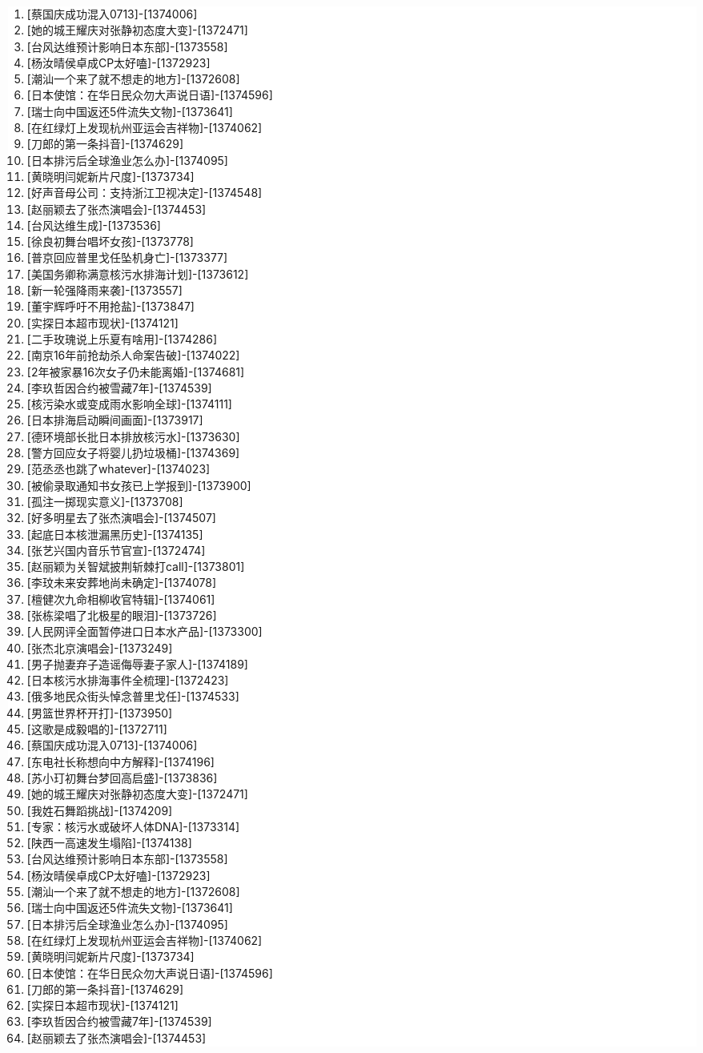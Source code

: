 1. [蔡国庆成功混入0713]-[1374006]
1. [她的城王耀庆对张静初态度大变]-[1372471]
1. [台风达维预计影响日本东部]-[1373558]
1. [杨汝晴侯卓成CP太好嗑]-[1372923]
1. [潮汕一个来了就不想走的地方]-[1372608]
1. [日本使馆：在华日民众勿大声说日语]-[1374596]
1. [瑞士向中国返还5件流失文物]-[1373641]
1. [在红绿灯上发现杭州亚运会吉祥物]-[1374062]
1. [刀郎的第一条抖音]-[1374629]
1. [日本排污后全球渔业怎么办]-[1374095]
1. [黄晓明闫妮新片尺度]-[1373734]
1. [好声音母公司：支持浙江卫视决定]-[1374548]
1. [赵丽颖去了张杰演唱会]-[1374453]
1. [台风达维生成]-[1373536]
1. [徐良初舞台唱坏女孩]-[1373778]
1. [普京回应普里戈任坠机身亡]-[1373377]
1. [美国务卿称满意核污水排海计划]-[1373612]
1. [新一轮强降雨来袭]-[1373557]
1. [董宇辉呼吁不用抢盐]-[1373847]
1. [实探日本超市现状]-[1374121]
1. [二手玫瑰说上乐夏有啥用]-[1374286]
1. [南京16年前抢劫杀人命案告破]-[1374022]
1. [2年被家暴16次女子仍未能离婚]-[1374681]
1. [李玖哲因合约被雪藏7年]-[1374539]
1. [核污染水或变成雨水影响全球]-[1374111]
1. [日本排海启动瞬间画面]-[1373917]
1. [德环境部长批日本排放核污水]-[1373630]
1. [警方回应女子将婴儿扔垃圾桶]-[1374369]
1. [范丞丞也跳了whatever]-[1374023]
1. [被偷录取通知书女孩已上学报到]-[1373900]
1. [孤注一掷现实意义]-[1373708]
1. [好多明星去了张杰演唱会]-[1374507]
1. [起底日本核泄漏黑历史]-[1374135]
1. [张艺兴国内音乐节官宣]-[1372474]
1. [赵丽颖为关智斌披荆斩棘打call]-[1373801]
1. [李玟未来安葬地尚未确定]-[1374078]
1. [檀健次九命相柳收官特辑]-[1374061]
1. [张栋梁唱了北极星的眼泪]-[1373726]
1. [人民网评全面暂停进口日本水产品]-[1373300]
1. [张杰北京演唱会]-[1373249]
1. [男子抛妻弃子造谣侮辱妻子家人]-[1374189]
1. [日本核污水排海事件全梳理]-[1372423]
1. [俄多地民众街头悼念普里戈任]-[1374533]
1. [男篮世界杯开打]-[1373950]
1. [这歌是成毅唱的]-[1372711]
1. [蔡国庆成功混入0713]-[1374006]
1. [东电社长称想向中方解释]-[1374196]
1. [苏小玎初舞台梦回高启盛]-[1373836]
1. [她的城王耀庆对张静初态度大变]-[1372471]
1. [我姓石舞蹈挑战]-[1374209]
1. [专家：核污水或破坏人体DNA]-[1373314]
1. [陕西一高速发生塌陷]-[1374138]
1. [台风达维预计影响日本东部]-[1373558]
1. [杨汝晴侯卓成CP太好嗑]-[1372923]
1. [潮汕一个来了就不想走的地方]-[1372608]
1. [瑞士向中国返还5件流失文物]-[1373641]
1. [日本排污后全球渔业怎么办]-[1374095]
1. [在红绿灯上发现杭州亚运会吉祥物]-[1374062]
1. [黄晓明闫妮新片尺度]-[1373734]
1. [日本使馆：在华日民众勿大声说日语]-[1374596]
1. [刀郎的第一条抖音]-[1374629]
1. [实探日本超市现状]-[1374121]
1. [李玖哲因合约被雪藏7年]-[1374539]
1. [赵丽颖去了张杰演唱会]-[1374453]